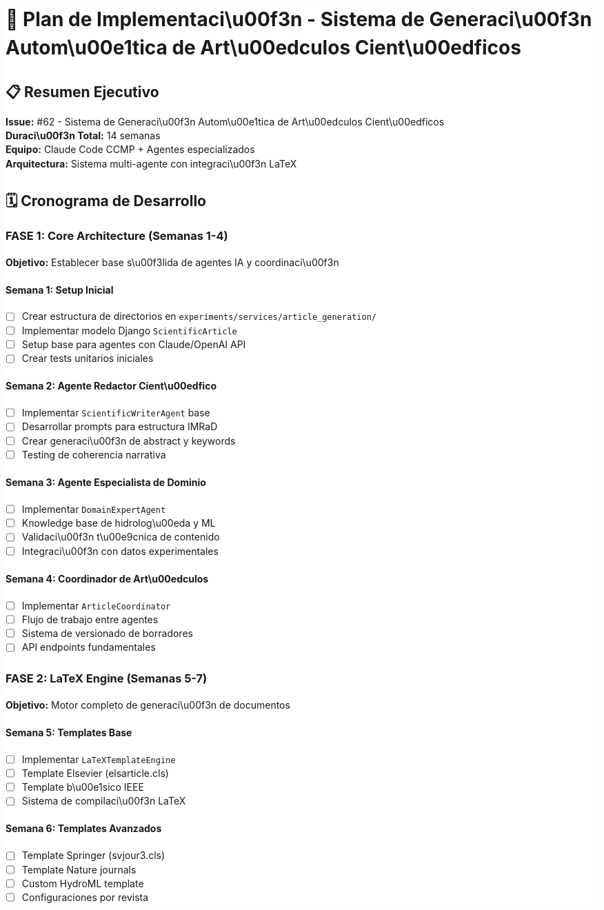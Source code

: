 # 🔬 Plan de Implementaci\u00f3n - Sistema de Generaci\u00f3n Autom\u00e1tica de Art\u00edculos Cient\u00edficos

## 📋 Resumen Ejecutivo

**Issue:** #62 - Sistema de Generaci\u00f3n Autom\u00e1tica de Art\u00edculos Cient\u00edficos  
**Duraci\u00f3n Total:** 14 semanas  
**Equipo:** Claude Code CCMP + Agentes especializados  
**Arquitectura:** Sistema multi-agente con integraci\u00f3n LaTeX

## 🗓️ Cronograma de Desarrollo

### FASE 1: Core Architecture (Semanas 1-4)
**Objetivo:** Establecer base s\u00f3lida de agentes IA y coordinaci\u00f3n

#### Semana 1: Setup Inicial
- [ ] Crear estructura de directorios en `experiments/services/article_generation/`
- [ ] Implementar modelo Django `ScientificArticle`
- [ ] Setup base para agentes con Claude/OpenAI API
- [ ] Crear tests unitarios iniciales

#### Semana 2: Agente Redactor Cient\u00edfico
- [ ] Implementar `ScientificWriterAgent` base
- [ ] Desarrollar prompts para estructura IMRaD
- [ ] Crear generaci\u00f3n de abstract y keywords
- [ ] Testing de coherencia narrativa

#### Semana 3: Agente Especialista de Dominio
- [ ] Implementar `DomainExpertAgent`
- [ ] Knowledge base de hidrolog\u00eda y ML
- [ ] Validaci\u00f3n t\u00e9cnica de contenido
- [ ] Integraci\u00f3n con datos experimentales

#### Semana 4: Coordinador de Art\u00edculos
- [ ] Implementar `ArticleCoordinator`
- [ ] Flujo de trabajo entre agentes
- [ ] Sistema de versionado de borradores
- [ ] API endpoints fundamentales

### FASE 2: LaTeX Engine (Semanas 5-7)
**Objetivo:** Motor completo de generaci\u00f3n de documentos

#### Semana 5: Templates Base
- [ ] Implementar `LaTeXTemplateEngine`
- [ ] Template Elsevier (elsarticle.cls)
- [ ] Template b\u00e1sico IEEE
- [ ] Sistema de compilaci\u00f3n LaTeX

#### Semana 6: Templates Avanzados
- [ ] Template Springer (svjour3.cls)
- [ ] Template Nature journals
- [ ] Custom HydroML template
- [ ] Configuraciones por revista

